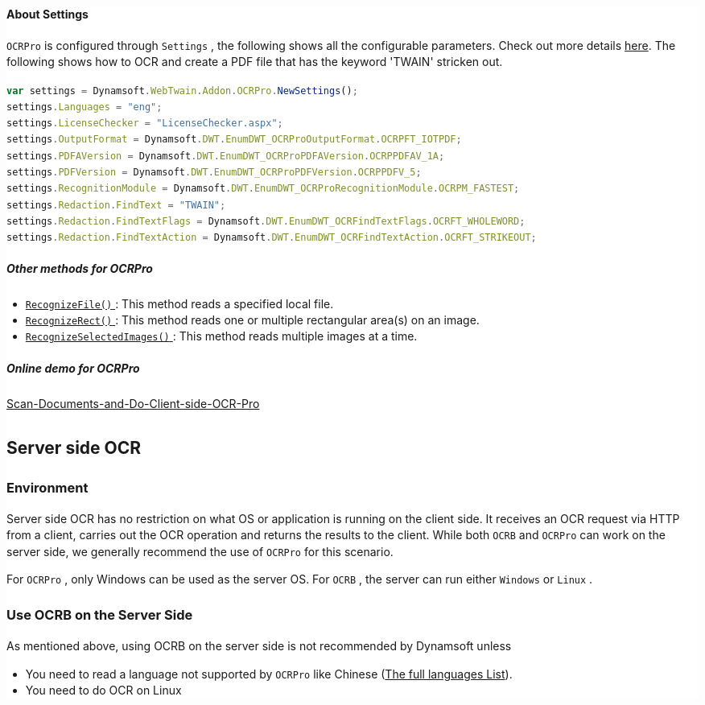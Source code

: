 #### About Settings

`OCRPro` is configured through `Settings` , the following shows all the configurable parameters. Check out more details [here]({{site.info}}api/Addon_OCRPro.html#settings). The following shows how to OCR and create a PDF file that has the keyword 'TWAIN' stricken out.

``` javascript
var settings = Dynamsoft.WebTwain.Addon.OCRPro.NewSettings();
settings.Languages = "eng";
settings.LicenseChecker = "LicenseChecker.aspx";
settings.OutputFormat = Dynamsoft.DWT.EnumDWT_OCRProOutputFormat.OCRPFT_IOTPDF;
settings.PDFAVersion = Dynamsoft.DWT.EnumDWT_OCRProPDFAVersion.OCRPPDFAV_1A;
settings.PDFVersion = Dynamsoft.DWT.EnumDWT_OCRProPDFVersion.OCRPPDFV_5;
settings.RecognitionModule = Dynamsoft.DWT.EnumDWT_OCRProRecognitionModule.OCRPM_FASTEST;
settings.Redaction.FindText = "TWAIN";
settings.Redaction.FindTextFlags = Dynamsoft.DWT.EnumDWT_OCRFindTextFlags.OCRFT_WHOLEWORD;
settings.Redaction.FindTextAction = Dynamsoft.DWT.EnumDWT_OCRFindTextAction.OCRFT_STRIKEOUT;
```

##### Other methods for OCRPro

* [ `RecognizeFile()` ]({{site.info}}api/Addon_OCRPro.html#recognizefile): This method reads a specified local file.
* [ `RecognizeRect()` ]({{site.info}}api/Addon_OCRPro.html#recognizerect): This method reads one or multiple rectangular area(s) on an image.
* [ `RecognizeSelectedImages()` ]({{site.info}}api/Addon_OCRPro.html#recognizeselectedimages): This method reads multiple images at a time.

##### Online demo for OCRPro

[Scan-Documents-and-Do-Client-side-OCR-Pro](https://www.dynamsoft.com/web-twain/resources/code-gallery/?SampleID=149)

## Server side OCR

### Environment

Server side OCR has no restriction on what OS or application is running on the client side. It receives an OCR request via HTTP from a client, carries out the OCR operation and returns the results to the client. While both `OCRB` and `OCRPro` can work on the server side, we generally recommend the use of `OCRPro` for this scenario.

For `OCRPro` , only Windows can be used as the server OS. For `OCRB` , the server can run either `Windows` or `Linux` .



### Use OCRB on the Server Side

As mentioned above, using OCRB on the server side is not recommended by Dynamsoft unless

* You need to read a language not supported by `OCRPro` like Chinese ([The full languages List](https://www.dynamsoft.com/Products/ocr-pro-languages.aspx)).
* You need to do OCR on Linux
